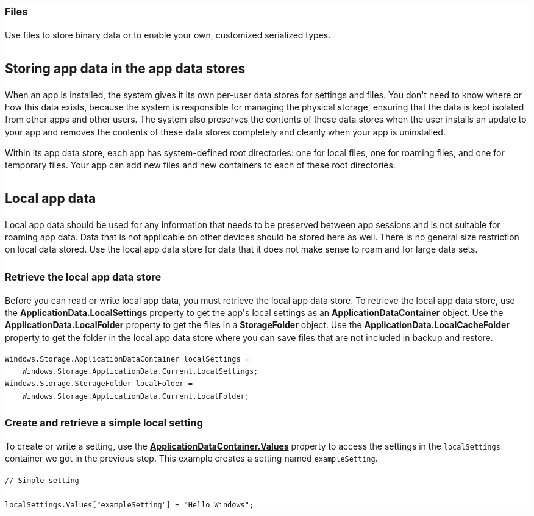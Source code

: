 ### Files

Use files to store binary data or to enable your own, customized serialized types.

## Storing app data in the app data stores


When an app is installed, the system gives it its own per-user data stores for settings and files. You don't need to know where or how this data exists, because the system is responsible for managing the physical storage, ensuring that the data is kept isolated from other apps and other users. The system also preserves the contents of these data stores when the user installs an update to your app and removes the contents of these data stores completely and cleanly when your app is uninstalled.

Within its app data store, each app has system-defined root directories: one for local files, one for roaming files, and one for temporary files. Your app can add new files and new containers to each of these root directories.

## Local app data


Local app data should be used for any information that needs to be preserved between app sessions and is not suitable for roaming app data. Data that is not applicable on other devices should be stored here as well. There is no general size restriction on local data stored. Use the local app data store for data that it does not make sense to roam and for large data sets.

### Retrieve the local app data store

Before you can read or write local app data, you must retrieve the local app data store. To retrieve the local app data store, use the [**ApplicationData.LocalSettings**](/uwp/api/windows.storage.applicationdata.localsettings) property to get the app's local settings as an [**ApplicationDataContainer**](/uwp/api/Windows.Storage.ApplicationDataContainer) object. Use the [**ApplicationData.LocalFolder**](/uwp/api/windows.storage.applicationdata.localfolder) property to get the files in a [**StorageFolder**](/uwp/api/Windows.Storage.StorageFolder) object. Use the [**ApplicationData.LocalCacheFolder**](/uwp/api/windows.storage.applicationdata.localcachefolder) property to get the folder in the local app data store where you can save files that are not included in backup and restore.

```CSharp
Windows.Storage.ApplicationDataContainer localSettings = 
    Windows.Storage.ApplicationData.Current.LocalSettings;
Windows.Storage.StorageFolder localFolder = 
    Windows.Storage.ApplicationData.Current.LocalFolder;
```

### Create and retrieve a simple local setting

To create or write a setting, use the [**ApplicationDataContainer.Values**](/uwp/api/windows.storage.applicationdatacontainer.values) property to access the settings in the `localSettings` container we got in the previous step. This example creates a setting named `exampleSetting`.

```CSharp
// Simple setting

localSettings.Values["exampleSetting"] = "Hello Windows";
```

